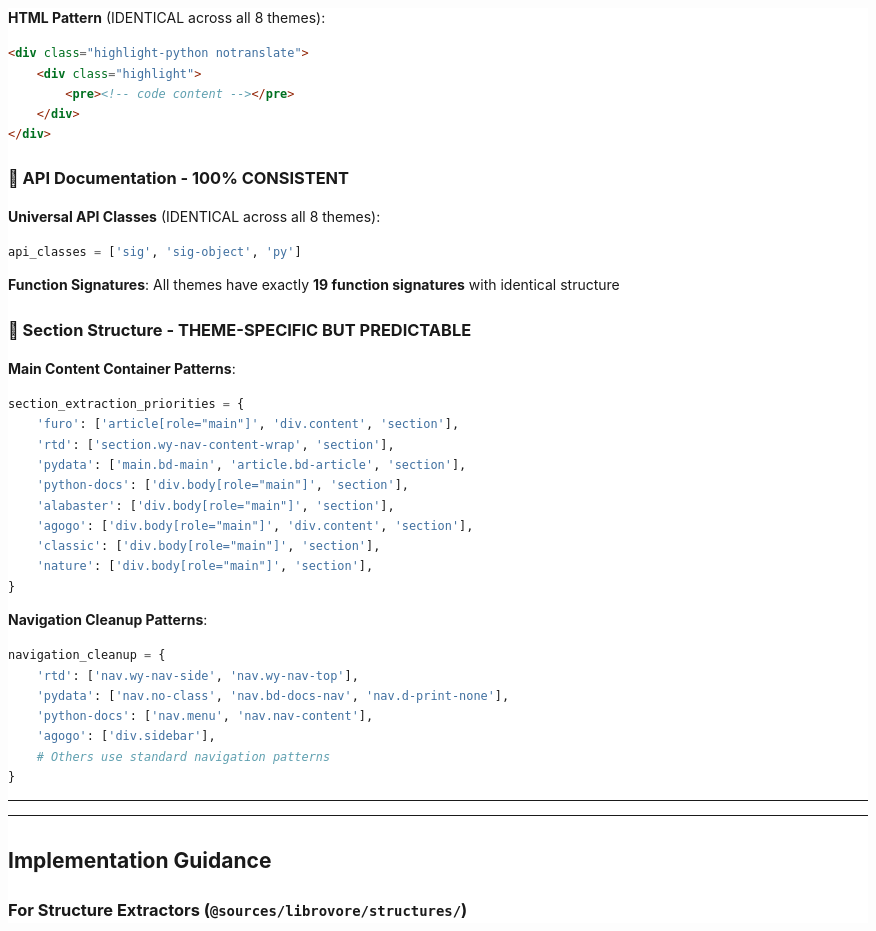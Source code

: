 **HTML Pattern** (IDENTICAL across all 8 themes):
```html
<div class="highlight-python notranslate">
    <div class="highlight">
        <pre><!-- code content --></pre>
    </div>
</div>
```

### 🎯 API Documentation - **100% CONSISTENT**

**Universal API Classes** (IDENTICAL across all 8 themes):
```python
api_classes = ['sig', 'sig-object', 'py']
```

**Function Signatures**: All themes have exactly **19 function signatures** with identical structure

### 🎯 Section Structure - **THEME-SPECIFIC BUT PREDICTABLE**

**Main Content Container Patterns**:
```python
section_extraction_priorities = {
    'furo': ['article[role="main"]', 'div.content', 'section'],
    'rtd': ['section.wy-nav-content-wrap', 'section'],
    'pydata': ['main.bd-main', 'article.bd-article', 'section'],
    'python-docs': ['div.body[role="main"]', 'section'],
    'alabaster': ['div.body[role="main"]', 'section'],
    'agogo': ['div.body[role="main"]', 'div.content', 'section'],
    'classic': ['div.body[role="main"]', 'section'],
    'nature': ['div.body[role="main"]', 'section'],
}
```

**Navigation Cleanup Patterns**:
```python
navigation_cleanup = {
    'rtd': ['nav.wy-nav-side', 'nav.wy-nav-top'],
    'pydata': ['nav.no-class', 'nav.bd-docs-nav', 'nav.d-print-none'],
    'python-docs': ['nav.menu', 'nav.nav-content'],
    'agogo': ['div.sidebar'],
    # Others use standard navigation patterns
}
```

---

---

## Implementation Guidance

### For Structure Extractors (`@sources/librovore/structures/`)
